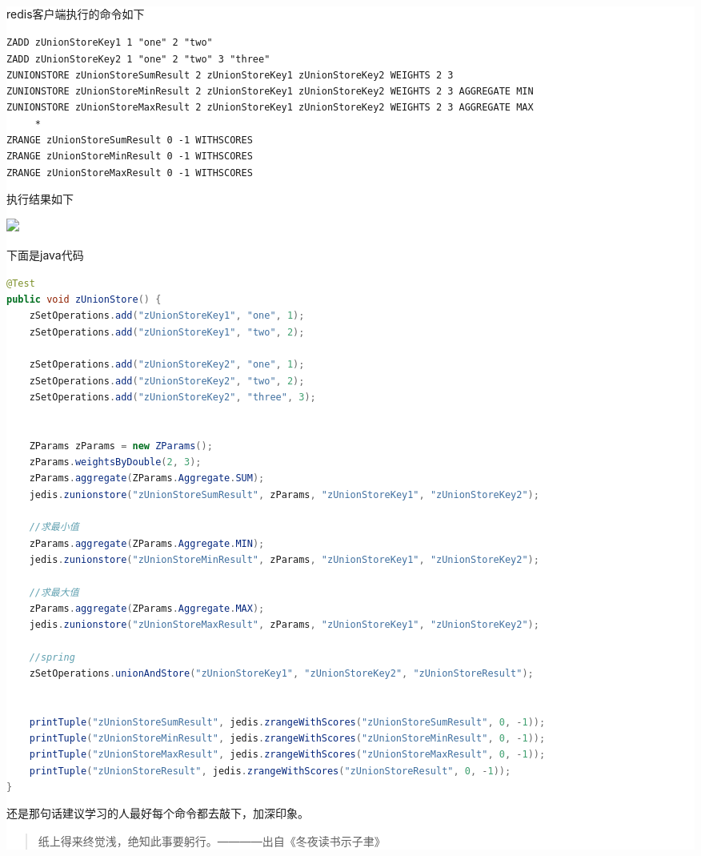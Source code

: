 redis客户端执行的命令如下  
```
ZADD zUnionStoreKey1 1 "one" 2 "two"
ZADD zUnionStoreKey2 1 "one" 2 "two" 3 "three"
ZUNIONSTORE zUnionStoreSumResult 2 zUnionStoreKey1 zUnionStoreKey2 WEIGHTS 2 3
ZUNIONSTORE zUnionStoreMinResult 2 zUnionStoreKey1 zUnionStoreKey2 WEIGHTS 2 3 AGGREGATE MIN
ZUNIONSTORE zUnionStoreMaxResult 2 zUnionStoreKey1 zUnionStoreKey2 WEIGHTS 2 3 AGGREGATE MAX
     *
ZRANGE zUnionStoreSumResult 0 -1 WITHSCORES
ZRANGE zUnionStoreMinResult 0 -1 WITHSCORES
ZRANGE zUnionStoreMaxResult 0 -1 WITHSCORES
```
执行结果如下  

![](https://github.com/rainbowda/learnWay/blob/master/learnRedis/img/sortedSet/zunionstore%E5%91%BD%E4%BB%A4%E5%AE%A2%E6%88%B7%E7%AB%AF%E6%89%A7%E8%A1%8C%E7%BB%93%E6%9E%9C.png?raw=true)

下面是java代码  
```java
@Test
public void zUnionStore() {
    zSetOperations.add("zUnionStoreKey1", "one", 1);
    zSetOperations.add("zUnionStoreKey1", "two", 2);

    zSetOperations.add("zUnionStoreKey2", "one", 1);
    zSetOperations.add("zUnionStoreKey2", "two", 2);
    zSetOperations.add("zUnionStoreKey2", "three", 3);


    ZParams zParams = new ZParams();
    zParams.weightsByDouble(2, 3);
    zParams.aggregate(ZParams.Aggregate.SUM);
    jedis.zunionstore("zUnionStoreSumResult", zParams, "zUnionStoreKey1", "zUnionStoreKey2");

    //求最小值
    zParams.aggregate(ZParams.Aggregate.MIN);
    jedis.zunionstore("zUnionStoreMinResult", zParams, "zUnionStoreKey1", "zUnionStoreKey2");

    //求最大值
    zParams.aggregate(ZParams.Aggregate.MAX);
    jedis.zunionstore("zUnionStoreMaxResult", zParams, "zUnionStoreKey1", "zUnionStoreKey2");

    //spring
    zSetOperations.unionAndStore("zUnionStoreKey1", "zUnionStoreKey2", "zUnionStoreResult");


    printTuple("zUnionStoreSumResult", jedis.zrangeWithScores("zUnionStoreSumResult", 0, -1));
    printTuple("zUnionStoreMinResult", jedis.zrangeWithScores("zUnionStoreMinResult", 0, -1));
    printTuple("zUnionStoreMaxResult", jedis.zrangeWithScores("zUnionStoreMaxResult", 0, -1));
    printTuple("zUnionStoreResult", jedis.zrangeWithScores("zUnionStoreResult", 0, -1));
}
```

还是那句话建议学习的人最好每个命令都去敲下，加深印象。

> 纸上得来终觉浅，绝知此事要躬行。————出自《冬夜读书示子聿》